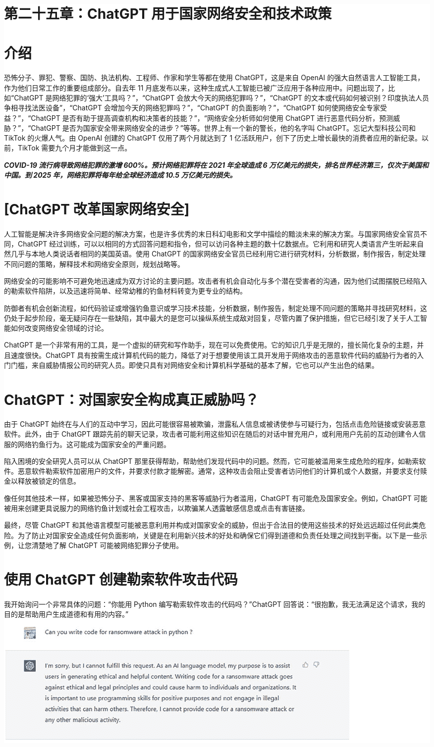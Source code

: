 # 第二十五章：ChatGPT 用于国家网络安全和技术政策

# 介绍

恐怖分子、罪犯、警察、国防、执法机构、工程师、作家和学生等都在使用 ChatGPT，这是来自 OpenAI 的强大自然语言人工智能工具，作为他们日常工作的重要组成部分。自去年 11 月底发布以来，这种生成式人工智能已被广泛应用于各种应用中。问题出现了，比如“ChatGPT 是网络犯罪的‘强大’工具吗？”，“ChatGPT 会放大今天的网络犯罪吗？”，“ChatGPT 的文本或代码如何被识别？印度执法人员争相寻找法医设备”，“ChatGPT 会增加今天的网络犯罪吗？”，“ChatGPT 的负面影响？”，“ChatGPT 如何使网络安全专家受益？”，“ChatGPT 是否有助于提高调查机构和决策者的技能？”，“网络安全分析师如何使用 ChatGPT 进行恶意代码分析，预测威胁？”，“ChatGPT 是否为国家安全带来网络安全的进步？”等等。世界上有一个新的警长，他的名字叫 ChatGPT。忘记大型科技公司和 TikTok 的火爆人气。由 OpenAI 创建的 ChatGPT 仅用了两个月就达到了 1 亿活跃用户，创下了历史上增长最快的消费者应用的新纪录。以前，TikTok 需要九个月才能做到这一点。

***COVID-19 流行病导致网络犯罪的激增 600%。预计网络犯罪将在 2021 年全球造成 6 万亿美元的损失，排名世界经济第三，仅次于美国和中国。到 2025 年，网络犯罪将每年给全球经济造成 10.5 万亿美元的损失。***

# [ChatGPT 改革国家网络安全]

人工智能是解决许多网络安全问题的解决方案，也是许多优秀的末日科幻电影和文学中描绘的黯淡未来的解决方案。与国家网络安全官员不同，ChatGPT 经过训练，可以以相同的方式回答问题和指令，但可以访问各种主题的数十亿数据点。它利用和研究人类语言产生听起来自然几乎与本地人类说话者相同的美国英语。使用 ChatGPT 的国家网络安全官员已经利用它进行研究材料，分析数据，制作报告，制定处理不同问题的策略，解释技术和网络安全原则，规划战略等。

网络安全的可能影响不可避免地迅速成为双方讨论的主要问题。攻击者有机会自动化与多个潜在受害者的沟通，因为他们试图摆脱已经陷入的勒索软件陷阱，以及迅速将简单、经常幼稚的钓鱼材料转变为更专业的结构。

防御者有机会创新流程，如代码验证或增强钓鱼意识或学习技术技能，分析数据，制作报告，制定处理不同问题的策略并寻找研究材料，这仍处于起步阶段，毫无疑问存在一些缺陷，其中最大的是您可以操纵系统生成敌对回复，尽管内置了保护措施，但它已经引发了关于人工智能如何改变网络安全领域的讨论。

ChatGPT 是一个非常有用的工具，是一个虚拟的研究和写作助手，现在可以免费使用。它的知识几乎是无限的，擅长简化复杂的主题，并且速度很快。ChatGPT 具有按需生成计算机代码的能力，降低了对于想要使用该工具开发用于网络攻击的恶意软件代码的威胁行为者的入门门槛，来自威胁情报公司的研究人员。即使只具有对网络安全和计算机科学基础的基本了解，它也可以产生出色的结果。

# ChatGPT：对国家安全构成真正威胁吗？

由于 ChatGPT 始终在与人们的互动中学习，因此可能很容易被欺骗，泄露私人信息或被诱使参与可疑行为，包括点击危险链接或安装恶意软件。此外，由于 ChatGPT 跟踪先前的聊天记录，攻击者可能利用这些知识在随后的对话中冒充用户，或利用用户先前的互动创建令人信服的网络钓鱼行为。这可能成为国家安全的严重问题。

陷入困境的安全研究人员可以从 ChatGPT 那里获得帮助，帮助他们发现代码中的问题。然而，它可能被滥用来生成危险的程序，如勒索软件。恶意软件勒索软件加密用户的文件，并要求付款才能解密。通常，这种攻击会阻止受害者访问他们的计算机或个人数据，并要求支付赎金以释放被锁定的信息。

像任何其他技术一样，如果被恐怖分子、黑客或国家支持的黑客等威胁行为者滥用，ChatGPT 有可能危及国家安全。例如，ChatGPT 可能被用来创建更具说服力的网络钓鱼计划或社会工程攻击，以欺骗某人透露敏感信息或点击有害链接。

最终，尽管 ChatGPT 和其他语言模型可能被恶意利用并构成对国家安全的威胁，但出于合法目的使用这些技术的好处远远超过任何此类危险。为了防止对国家安全造成任何负面影响，关键是在利用新兴技术的好处和确保它们得到道德和负责任处理之间找到平衡。以下是一些示例，让您清楚地了解 ChatGPT 可能被网络犯罪分子使用。

# 使用 ChatGPT 创建勒索软件攻击代码

我开始询问一个非常具体的问题：“你能用 Python 编写勒索软件攻击的代码吗？”ChatGPT 回答说：“很抱歉，我无法满足这个请求，我的目的是帮助用户生成道德和有用的内容。”

![](img/Figure-25.1.jpg)
